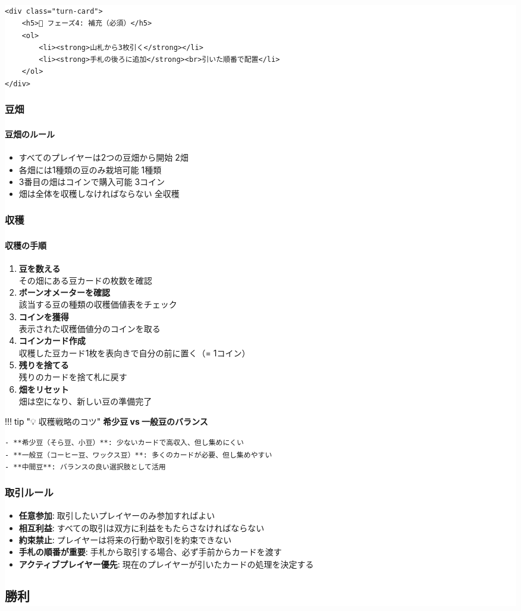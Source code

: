     <div class="turn-card">
        <h5>🎯 フェーズ4: 補充（必須）</h5>
        <ol>
            <li><strong>山札から3枚引く</strong></li>
            <li><strong>手札の後ろに追加</strong><br>引いた順番で配置</li>
        </ol>
    </div>
</div>

### 豆畑

<div class="component-group">
    <h4>豆畑のルール</h4>
    <ul class="component-list">
        <li>すべてのプレイヤーは2つの豆畑から開始 <span class="component-count">2畑</span></li>
        <li>各畑には1種類の豆のみ栽培可能 <span class="component-count">1種類</span></li>
        <li>3番目の畑はコインで購入可能 <span class="component-count">3コイン</span></li>
        <li>畑は全体を収穫しなければならない <span class="component-count">全収穫</span></li>
    </ul>
</div>

### 収穫

<div class="game-phase">
    <h4>収穫の手順</h4>
    <ol>
        <li><strong>豆を数える</strong><br>その畑にある豆カードの枚数を確認</li>
        <li><strong>ボーンオメーターを確認</strong><br>該当する豆の種類の収穫価値表をチェック</li>
        <li><strong>コインを獲得</strong><br>表示された収穫価値分のコインを取る</li>
        <li><strong>コインカード作成</strong><br>収穫した豆カード1枚を表向きで自分の前に置く（= 1コイン）</li>
        <li><strong>残りを捨てる</strong><br>残りのカードを捨て札に戻す</li>
        <li><strong>畑をリセット</strong><br>畑は空になり、新しい豆の準備完了</li>
    </ol>
</div>

!!! tip "💡 収穫戦略のコツ"
    **希少豆 vs 一般豆のバランス**
    
    - **希少豆（そら豆、小豆）**: 少ないカードで高収入、但し集めにくい
    - **一般豆（コーヒー豆、ワックス豆）**: 多くのカードが必要、但し集めやすい
    - **中間豆**: バランスの良い選択肢として活用

### 取引ルール

- **任意参加**: 取引したいプレイヤーのみ参加すればよい
- **相互利益**: すべての取引は双方に利益をもたらさなければならない
- **約束禁止**: プレイヤーは将来の行動や取引を約束できない
- **手札の順番が重要**: 手札から取引する場合、必ず手前からカードを渡す
- **アクティブプレイヤー優先**: 現在のプレイヤーが引いたカードの処理を決定する

## 勝利

